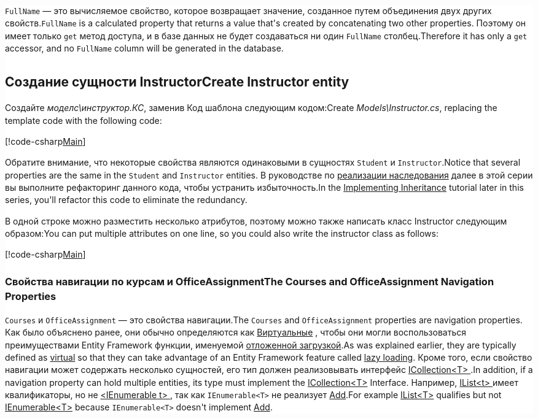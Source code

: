 <span data-ttu-id="2eec3-209">`FullName` — это вычисляемое свойство, которое возвращает значение, созданное путем объединения двух других свойств.</span><span class="sxs-lookup"><span data-stu-id="2eec3-209">`FullName` is a calculated property that returns a value that's created by concatenating two other properties.</span></span> <span data-ttu-id="2eec3-210">Поэтому он имеет только `get` метод доступа, и в базе данных не будет создаваться ни один `FullName` столбец.</span><span class="sxs-lookup"><span data-stu-id="2eec3-210">Therefore it has only a `get` accessor, and no `FullName` column will be generated in the database.</span></span>

## <a name="create-instructor-entity"></a><span data-ttu-id="2eec3-211">Создание сущности Instructor</span><span class="sxs-lookup"><span data-stu-id="2eec3-211">Create Instructor entity</span></span>

<span data-ttu-id="2eec3-212">Создайте *моделс\инструктор.КС*, заменив Код шаблона следующим кодом:</span><span class="sxs-lookup"><span data-stu-id="2eec3-212">Create *Models\Instructor.cs*, replacing the template code with the following code:</span></span>

[!code-csharp[Main](creating-a-more-complex-data-model-for-an-asp-net-mvc-application/samples/sample9.cs)]

<span data-ttu-id="2eec3-213">Обратите внимание, что некоторые свойства являются одинаковыми в сущностях `Student` и `Instructor`.</span><span class="sxs-lookup"><span data-stu-id="2eec3-213">Notice that several properties are the same in the `Student` and `Instructor` entities.</span></span> <span data-ttu-id="2eec3-214">В руководстве по [реализации наследования](implementing-inheritance-with-the-entity-framework-in-an-asp-net-mvc-application.md) далее в этой серии вы выполните рефакторинг данного кода, чтобы устранить избыточность.</span><span class="sxs-lookup"><span data-stu-id="2eec3-214">In the [Implementing Inheritance](implementing-inheritance-with-the-entity-framework-in-an-asp-net-mvc-application.md) tutorial later in this series, you'll refactor this code to eliminate the redundancy.</span></span>

<span data-ttu-id="2eec3-215">В одной строке можно разместить несколько атрибутов, поэтому можно также написать класс Instructor следующим образом:</span><span class="sxs-lookup"><span data-stu-id="2eec3-215">You can put multiple attributes on one line, so you could also write the instructor class as follows:</span></span>

[!code-csharp[Main](creating-a-more-complex-data-model-for-an-asp-net-mvc-application/samples/sample10.cs)]

### <a name="the-courses-and-officeassignment-navigation-properties"></a><span data-ttu-id="2eec3-216">Свойства навигации по курсам и OfficeAssignment</span><span class="sxs-lookup"><span data-stu-id="2eec3-216">The Courses and OfficeAssignment Navigation Properties</span></span>

<span data-ttu-id="2eec3-217">`Courses` и `OfficeAssignment` — это свойства навигации.</span><span class="sxs-lookup"><span data-stu-id="2eec3-217">The `Courses` and `OfficeAssignment` properties are navigation properties.</span></span> <span data-ttu-id="2eec3-218">Как было объяснено ранее, они обычно определяются как [Виртуальные](https://msdn.microsoft.com/library/9fkccyh4(v=vs.110).aspx) , чтобы они могли воспользоваться преимуществами Entity Framework функции, именуемой [отложенной загрузкой](https://msdn.microsoft.com/magazine/hh205756.aspx).</span><span class="sxs-lookup"><span data-stu-id="2eec3-218">As was explained earlier, they are typically defined as [virtual](https://msdn.microsoft.com/library/9fkccyh4(v=vs.110).aspx) so that they can take advantage of an Entity Framework feature called [lazy loading](https://msdn.microsoft.com/magazine/hh205756.aspx).</span></span> <span data-ttu-id="2eec3-219">Кроме того, если свойство навигации может содержать несколько сущностей, его тип должен реализовывать интерфейс [ICollection&lt;T&gt; ](https://msdn.microsoft.com/library/92t2ye13.aspx) .</span><span class="sxs-lookup"><span data-stu-id="2eec3-219">In addition, if a navigation property can hold multiple entities, its type must implement the [ICollection&lt;T&gt;](https://msdn.microsoft.com/library/92t2ye13.aspx) Interface.</span></span> <span data-ttu-id="2eec3-220">Например, [IList&lt;t&gt; ](https://msdn.microsoft.com/library/5y536ey6.aspx) имеет квалификаторы, но не [&lt;IEnumerable t&gt; ](https://msdn.microsoft.com/library/9eekhta0.aspx) , так как `IEnumerable<T>` не реализует [Add](https://msdn.microsoft.com/library/63ywd54z.aspx).</span><span class="sxs-lookup"><span data-stu-id="2eec3-220">For example [IList&lt;T&gt;](https://msdn.microsoft.com/library/5y536ey6.aspx) qualifies but not [IEnumerable&lt;T&gt;](https://msdn.microsoft.com/library/9eekhta0.aspx) because `IEnumerable<T>` doesn't implement [Add](https://msdn.microsoft.com/library/63ywd54z.aspx).</span></span>
